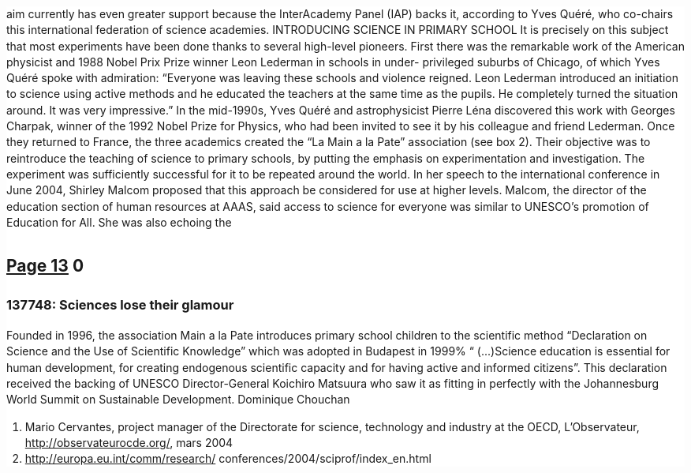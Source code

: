 aim currently has even greater support because 
the InterAcademy Panel (IAP) backs it, according 
to Yves Quéré, who co-chairs this international 
federation of science academies. 
INTRODUCING SCIENCE 
IN PRIMARY SCHOOL 
It is precisely on this subject that most 
experiments have been done thanks to several 
high-level pioneers. 
First there was the remarkable work of the 
American physicist and 1988 Nobel Prix Prize 
winner Leon Lederman in schools in under- 
privileged suburbs of Chicago, of which Yves 
Quéré spoke with admiration: “Everyone was 
leaving these schools and violence reigned. 
Leon Lederman introduced an initiation to 
science using active methods and he educated 
the teachers at the same time as the pupils. He 
completely turned the situation around. It was 
very impressive.” In the mid-1990s, Yves Quéré 
and astrophysicist Pierre Léna discovered this 
work with Georges Charpak, winner of the 1992 
Nobel Prize for Physics, who had been invited 
to see it by his colleague and friend Lederman. 
Once they returned to France, the three academics 
created the “La Main a la Pate” association 
(see box 2). Their objective was to reintroduce 
the teaching of science to primary schools, by 
putting the emphasis on experimentation and 
investigation. The experiment was sufficiently 
successful for it to be repeated around the world. 
In her speech to the international conference 
in June 2004, Shirley Malcom proposed that this 
approach be considered for use at higher levels. 
Malcom, the director of the education section of 
human resources at AAAS, said access to science 
for everyone was similar to UNESCO’s promotion 
of Education for All. She was also echoing the

## [Page 13](137745eng.pdf#page=13) 0

### 137748: Sciences lose their glamour

  
Founded in 1996, the association 
Main a la Pate introduces 
primary school children to the 
scientific method 
“Declaration on Science and the Use of Scientific 
Knowledge” which was adopted in Budapest in 
1999% “ (...)Science education is essential for 
human development, for creating endogenous 
scientific capacity and for having active and 
informed citizens”. This declaration received the 
backing of UNESCO Director-General Koichiro 
Matsuura who saw it as fitting in perfectly with 
the Johannesburg World Summit on Sustainable 
Development. 
Dominique Chouchan 
1. Mario Cervantes, project manager of the Directorate 
for science, technology and industry at the OECD, 
L’Observateur, http://observateurocde.org/, mars 2004 
2. http://europa.eu.int/comm/research/ 
conferences/2004/sciprof/index_en.html 